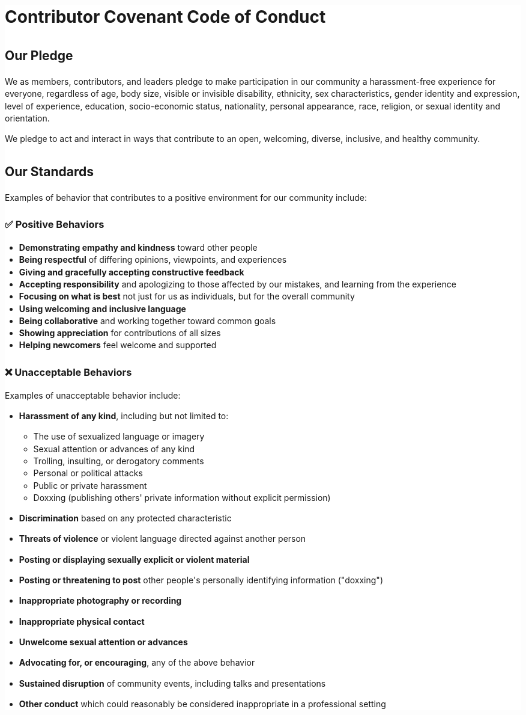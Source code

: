 # Contributor Covenant Code of Conduct

## Our Pledge

We as members, contributors, and leaders pledge to make participation in our community a harassment-free experience for everyone, regardless of age, body size, visible or invisible disability, ethnicity, sex characteristics, gender identity and expression, level of experience, education, socio-economic status, nationality, personal appearance, race, religion, or sexual identity and orientation.

We pledge to act and interact in ways that contribute to an open, welcoming, diverse, inclusive, and healthy community.

## Our Standards

Examples of behavior that contributes to a positive environment for our community include:

### ✅ Positive Behaviors

* **Demonstrating empathy and kindness** toward other people
* **Being respectful** of differing opinions, viewpoints, and experiences
* **Giving and gracefully accepting constructive feedback**
* **Accepting responsibility** and apologizing to those affected by our mistakes, and learning from the experience
* **Focusing on what is best** not just for us as individuals, but for the overall community
* **Using welcoming and inclusive language**
* **Being collaborative** and working together toward common goals
* **Showing appreciation** for contributions of all sizes
* **Helping newcomers** feel welcome and supported

### ❌ Unacceptable Behaviors

Examples of unacceptable behavior include:

* **Harassment of any kind**, including but not limited to:
  - The use of sexualized language or imagery
  - Sexual attention or advances of any kind
  - Trolling, insulting, or derogatory comments
  - Personal or political attacks
  - Public or private harassment
  - Doxxing (publishing others' private information without explicit permission)

* **Discrimination** based on any protected characteristic
* **Threats of violence** or violent language directed against another person
* **Posting or displaying sexually explicit or violent material**
* **Posting or threatening to post** other people's personally identifying information ("doxxing")
* **Inappropriate photography or recording**
* **Inappropriate physical contact**
* **Unwelcome sexual attention or advances**
* **Advocating for, or encouraging**, any of the above behavior
* **Sustained disruption** of community events, including talks and presentations
* **Other conduct** which could reasonably be considered inappropriate in a professional setting
